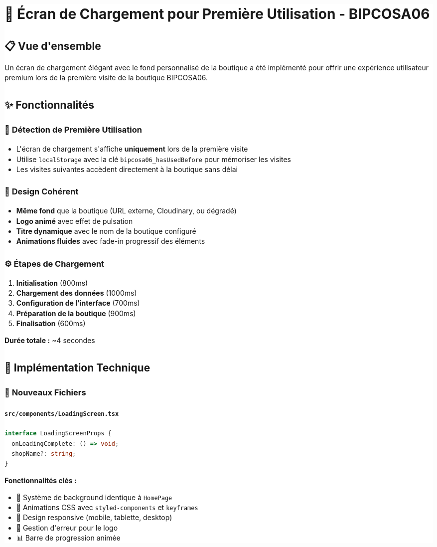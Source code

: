 # 🎨 Écran de Chargement pour Première Utilisation - BIPCOSA06

## 📋 Vue d'ensemble

Un écran de chargement élégant avec le fond personnalisé de la boutique a été implémenté pour offrir une expérience utilisateur premium lors de la première visite de la boutique BIPCOSA06.

## ✨ Fonctionnalités

### 🎯 **Détection de Première Utilisation**
- L'écran de chargement s'affiche **uniquement** lors de la première visite
- Utilise `localStorage` avec la clé `bipcosa06_hasUsedBefore` pour mémoriser les visites
- Les visites suivantes accèdent directement à la boutique sans délai

### 🎨 **Design Cohérent**
- **Même fond** que la boutique (URL externe, Cloudinary, ou dégradé)
- **Logo animé** avec effet de pulsation
- **Titre dynamique** avec le nom de la boutique configuré
- **Animations fluides** avec fade-in progressif des éléments

### ⚙️ **Étapes de Chargement**
1. **Initialisation** (800ms)
2. **Chargement des données** (1000ms)  
3. **Configuration de l'interface** (700ms)
4. **Préparation de la boutique** (900ms)
5. **Finalisation** (600ms)

**Durée totale :** ~4 secondes

## 🔧 Implémentation Technique

### 📁 **Nouveaux Fichiers**

#### `src/components/LoadingScreen.tsx`
```typescript
interface LoadingScreenProps {
  onLoadingComplete: () => void;
  shopName?: string;
}
```

**Fonctionnalités clés :**
- 🎨 Système de background identique à `HomePage`
- 🔄 Animations CSS avec `styled-components` et `keyframes`
- 📱 Design responsive (mobile, tablette, desktop)
- 🎯 Gestion d'erreur pour le logo
- 📊 Barre de progression animée
